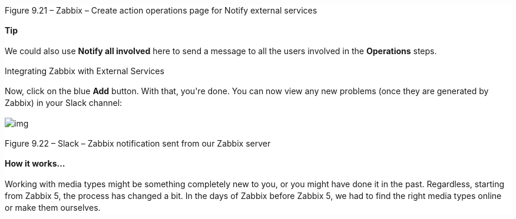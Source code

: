 

























Figure 9.21 – Zabbix – Create action operations page for Notify external services





**Tip**



We could also use **Notify all involved** here to send a message to all the users involved in the **Operations** steps.

Integrating Zabbix with External Services



Now, click on the blue **Add** button. With that, you're done. You can now view any new problems (once they are generated by Zabbix) in your Slack channel:

![img](file:///tmp/lu106935qboif.tmp/lu106935qc164_tmp_48e7c4ff6acbc00f.jpg) 



























Figure 9.22 – Slack – Zabbix notification sent from our Zabbix server



**How it works…**



Working with media types might be something completely new to you, or you might have done it in the past. Regardless, starting from Zabbix 5, the process has changed a bit. In the days of Zabbix before Zabbix 5, we had to find the right media types online or make them ourselves.
